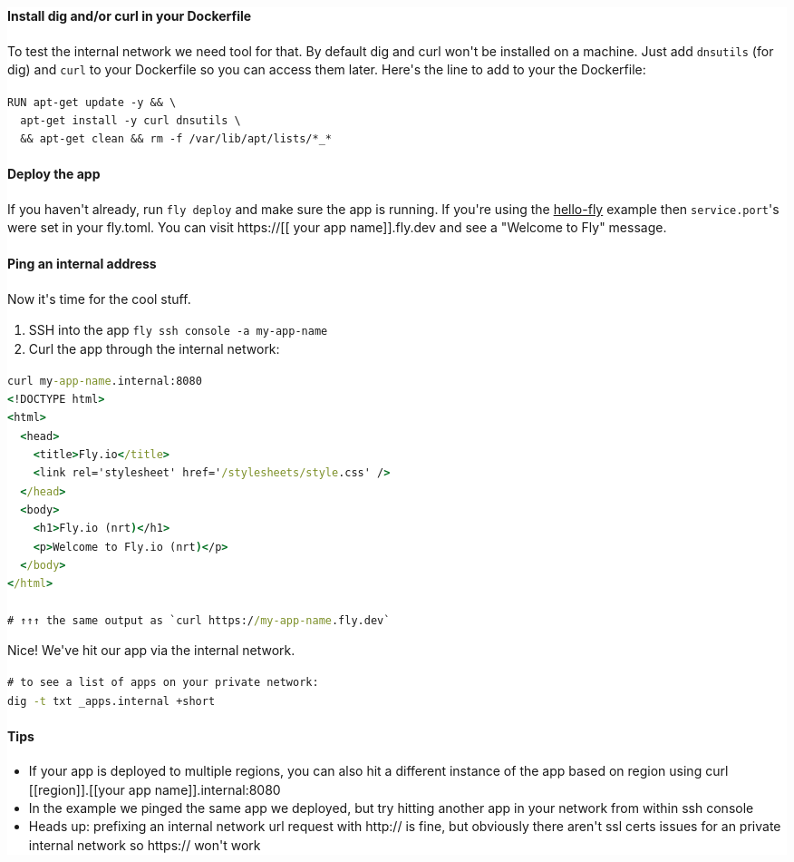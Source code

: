 #### Install dig and/or curl in your Dockerfile

To test the internal network we need tool for that. By default dig and curl won't be installed on a machine. Just add `dnsutils` (for dig) and `curl` to your Dockerfile so you can access them later. Here's the line to add to your the Dockerfile:

```docker
RUN apt-get update -y && \
  apt-get install -y curl dnsutils \
  && apt-get clean && rm -f /var/lib/apt/lists/*_*
```

#### Deploy the app

If you haven't already, run `fly deploy` and make sure the app is running. If you're using the [hello-fly](https://github.com/fly-apps/hello-fly) example then `service.port`'s were set in your fly.toml. You can  visit https://[[ your app name]].fly.dev and see a "Welcome to Fly" message.

#### Ping an internal address

Now it's time for the cool stuff.

1. SSH into the app `fly ssh console -a my-app-name`
2. Curl the app through the internal network:

```cmd
curl my-app-name.internal:8080
<!DOCTYPE html>
<html>
  <head>
    <title>Fly.io</title>
    <link rel='stylesheet' href='/stylesheets/style.css' />
  </head>
  <body>
    <h1>Fly.io (nrt)</h1>
    <p>Welcome to Fly.io (nrt)</p>
  </body>
</html>

# ↑↑↑ the same output as `curl https://my-app-name.fly.dev`
```

Nice! We've hit our app via the internal network.

```cmd
# to see a list of apps on your private network:
dig -t txt _apps.internal +short
```

#### Tips

- If your app is deployed to multiple regions, you can also hit a different instance of the app based on region using curl [[region]].[[your app name]].internal:8080
- In the example we pinged the same app we deployed, but try hitting another app in your network from within ssh console
- Heads up: prefixing an internal network url request with http:// is fine, but obviously there aren't ssl certs issues for an private internal network so https:// won't work
